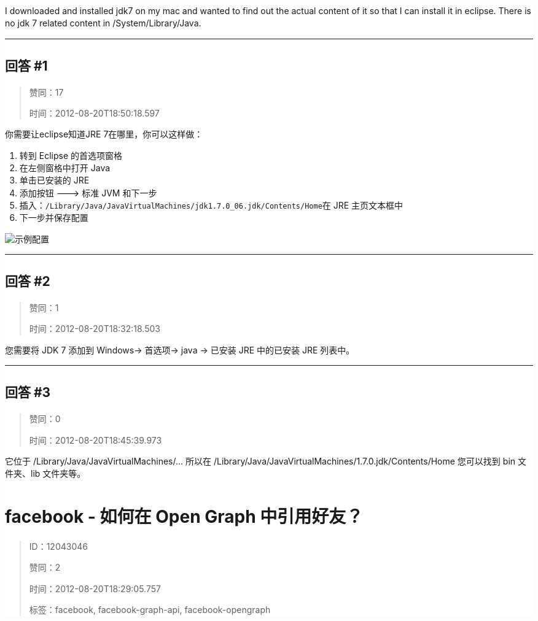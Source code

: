I downloaded and installed jdk7 on my mac and wanted to find out the actual content of it so that I can install it in eclipse. There is no jdk 7 related content in /System/Library/Java.

* * *

## 回答 #1

> 赞同：17
> 
> 时间：2012-08-20T18:50:18.597

你需要让eclipse知道JRE 7在哪里，你可以这样做：

1.  转到 Eclipse 的首选项窗格
2.  在左侧窗格中打开 Java
3.  单击已安装的 JRE
4.  添加按钮 ---> 标准 JVM 和下一步
5.  插入：`/Library/Java/JavaVirtualMachines/jdk1.7.0_06.jdk/Contents/Home`在 JRE 主页文本框中
6.  下一步并保存配置

![示例配置](../Images/ff7f08e6f96099d2a337eb3803738640.png)

* * *

## 回答 #2

> 赞同：1
> 
> 时间：2012-08-20T18:32:18.503

您需要将 JDK 7 添加到 Windows-> 首选项-> java -> 已安装 JRE 中的已安装 JRE 列表中。

* * *

## 回答 #3

> 赞同：0
> 
> 时间：2012-08-20T18:45:39.973

它位于 /Library/Java/JavaVirtualMachines/... 所以在 /Library/Java/JavaVirtualMachines/1.7.0.jdk/Contents/Home 您可以找到 bin 文件夹、lib 文件夹等。

# facebook - 如何在 Open Graph 中引用好友？

> ID：12043046
> 
> 赞同：2
> 
> 时间：2012-08-20T18:29:05.757
> 
> 标签：facebook, facebook-graph-api, facebook-opengraph

